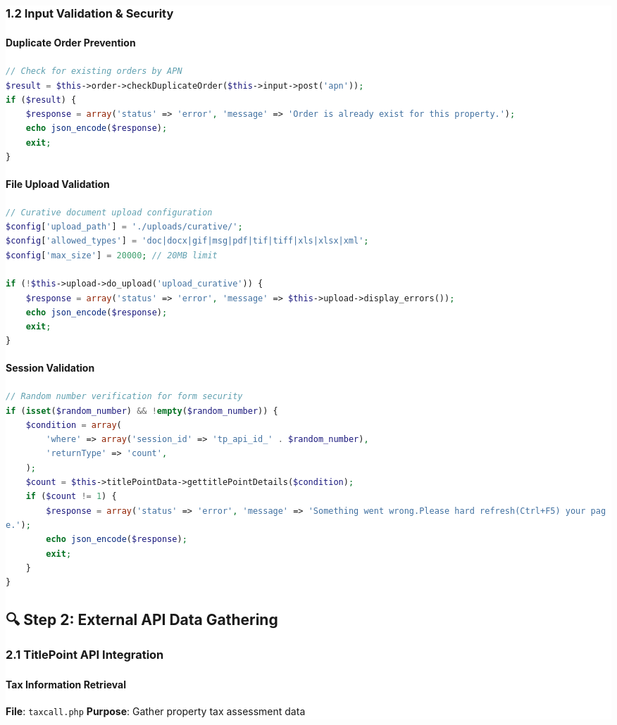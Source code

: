 ### 1.2 Input Validation & Security

#### Duplicate Order Prevention
```php
// Check for existing orders by APN
$result = $this->order->checkDuplicateOrder($this->input->post('apn'));
if ($result) {
    $response = array('status' => 'error', 'message' => 'Order is already exist for this property.');
    echo json_encode($response);
    exit;
}
```

#### File Upload Validation
```php
// Curative document upload configuration
$config['upload_path'] = './uploads/curative/';
$config['allowed_types'] = 'doc|docx|gif|msg|pdf|tif|tiff|xls|xlsx|xml';
$config['max_size'] = 20000; // 20MB limit

if (!$this->upload->do_upload('upload_curative')) {
    $response = array('status' => 'error', 'message' => $this->upload->display_errors());
    echo json_encode($response);
    exit;
}
```

#### Session Validation
```php
// Random number verification for form security
if (isset($random_number) && !empty($random_number)) {
    $condition = array(
        'where' => array('session_id' => 'tp_api_id_' . $random_number),
        'returnType' => 'count',
    );
    $count = $this->titlePointData->gettitlePointDetails($condition);
    if ($count != 1) {
        $response = array('status' => 'error', 'message' => 'Something went wrong.Please hard refresh(Ctrl+F5) your page.');
        echo json_encode($response);
        exit;
    }
}
```

## 🔍 Step 2: External API Data Gathering

### 2.1 TitlePoint API Integration

#### Tax Information Retrieval
**File**: `taxcall.php`
**Purpose**: Gather property tax assessment data
